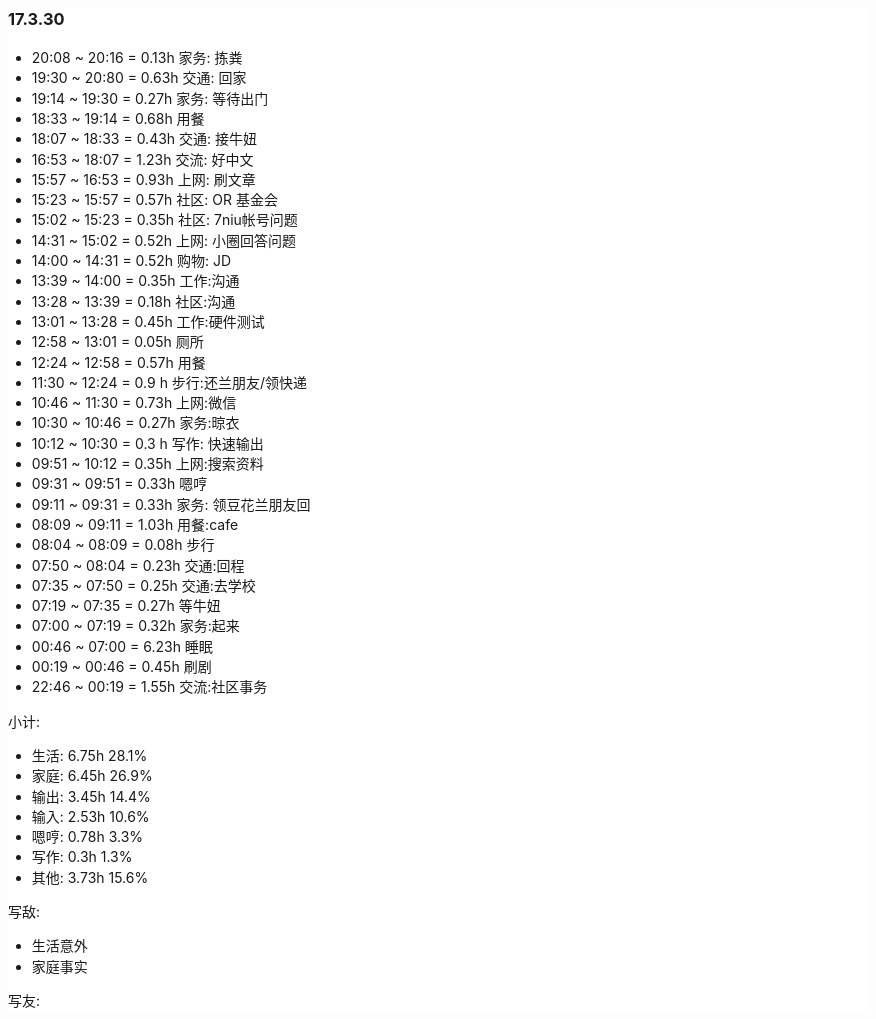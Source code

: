 
### 17.3.30

- 20:08 ~ 20:16 = 0.13h        家务: 拣粪
- 19:30 ~ 20:80 = 0.63h        交通: 回家
- 19:14 ~ 19:30 = 0.27h        家务: 等待出门
- 18:33 ~ 19:14 = 0.68h        用餐
- 18:07 ~ 18:33 = 0.43h        交通: 接牛妞
- 16:53 ~ 18:07 = 1.23h        交流: 好中文
- 15:57 ~ 16:53 = 0.93h        上网: 刷文章
- 15:23 ~ 15:57 = 0.57h        社区: OR 基金会
- 15:02 ~ 15:23 = 0.35h        社区: 7niu帐号问题
- 14:31 ~ 15:02 = 0.52h        上网: 小圈回答问题
- 14:00 ~ 14:31 = 0.52h        购物: JD
- 13:39 ~ 14:00 = 0.35h        工作:沟通
- 13:28 ~ 13:39 = 0.18h        社区:沟通
- 13:01 ~ 13:28 = 0.45h        工作:硬件测试
- 12:58 ~ 13:01 = 0.05h        厕所
- 12:24 ~ 12:58 = 0.57h        用餐
- 11:30 ~ 12:24 = 0.9 h    步行:还兰朋友/领快递
- 10:46 ~ 11:30 = 0.73h        上网:微信
- 10:30 ~ 10:46 = 0.27h        家务:晾衣
- 10:12 ~ 10:30 = 0.3 h    写作: 快速输出
- 09:51 ~ 10:12 = 0.35h        上网:搜索资料
- 09:31 ~ 09:51 = 0.33h        嗯哼
- 09:11 ~ 09:31 = 0.33h        家务: 领豆花兰朋友回
- 08:09 ~ 09:11 = 1.03h        用餐:cafe
- 08:04 ~ 08:09 = 0.08h        步行
- 07:50 ~ 08:04 = 0.23h        交通:回程
- 07:35 ~ 07:50 = 0.25h        交通:去学校
- 07:19 ~ 07:35 = 0.27h     等牛妞
- 07:00 ~ 07:19 = 0.32h        家务:起来
- 00:46 ~ 07:00 = 6.23h        睡眠
- 00:19 ~ 00:46 = 0.45h        刷剧
- 22:46 ~ 00:19 = 1.55h        交流:社区事务


小计:

- 生活:   6.75h    28.1%
- 家庭: 6.45h    26.9%
- 输出:  3.45h    14.4%
- 输入:    2.53h    10.6%
- 嗯哼:   0.78h    3.3%
- 写作: 0.3h 1.3%
- 其他:  3.73h    15.6%

写敌:

- 生活意外
- 家庭事实

写友:
